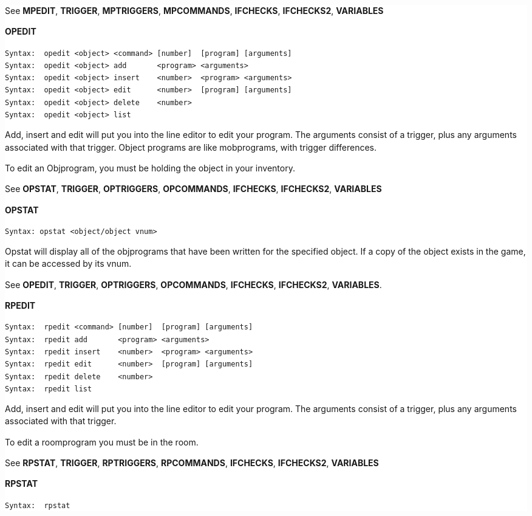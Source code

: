 See **MPEDIT**, **TRIGGER**, **MPTRIGGERS**, **MPCOMMANDS**, **IFCHECKS**, **IFCHECKS2**, **VARIABLES**


**OPEDIT**

```
Syntax:  opedit <object> <command> [number]  [program] [arguments]
Syntax:  opedit <object> add       <program> <arguments>
Syntax:  opedit <object> insert    <number>  <program> <arguments>
Syntax:  opedit <object> edit      <number>  [program] [arguments]
Syntax:  opedit <object> delete    <number>
Syntax:  opedit <object> list
```

Add, insert and edit will put you into the line editor to edit your program.  The arguments consist of a trigger, plus any arguments associated with that trigger.  Object programs are like mobprograms, with
trigger differences.
 
To edit an Objprogram, you must be holding the object in your inventory.
 
See **OPSTAT**, **TRIGGER**, **OPTRIGGERS**, **OPCOMMANDS**, **IFCHECKS**, **IFCHECKS2**, **VARIABLES**

**OPSTAT**

```
Syntax: opstat <object/object vnum>
```

Opstat will display all of the objprograms that have been written for the specified object.  If a copy of the object exists in the game, it can be accessed by its vnum.
 
See **OPEDIT**, **TRIGGER**, **OPTRIGGERS**, **OPCOMMANDS**, **IFCHECKS**, **IFCHECKS2**, **VARIABLES**.


**RPEDIT**

```
Syntax:  rpedit <command> [number]  [program] [arguments]
Syntax:  rpedit add       <program> <arguments>
Syntax:  rpedit insert    <number>  <program> <arguments>
Syntax:  rpedit edit      <number>  [program] [arguments]
Syntax:  rpedit delete    <number>
Syntax:  rpedit list
```

Add, insert and edit will put you into the line editor to edit your program.  The arguments consist of a trigger, plus any arguments associated with that trigger.
 
To edit a roomprogram you must be in the room.
 
See **RPSTAT**, **TRIGGER**, **RPTRIGGERS**, **RPCOMMANDS**, **IFCHECKS**, **IFCHECKS2**, **VARIABLES**


**RPSTAT**

```
Syntax:  rpstat
```
